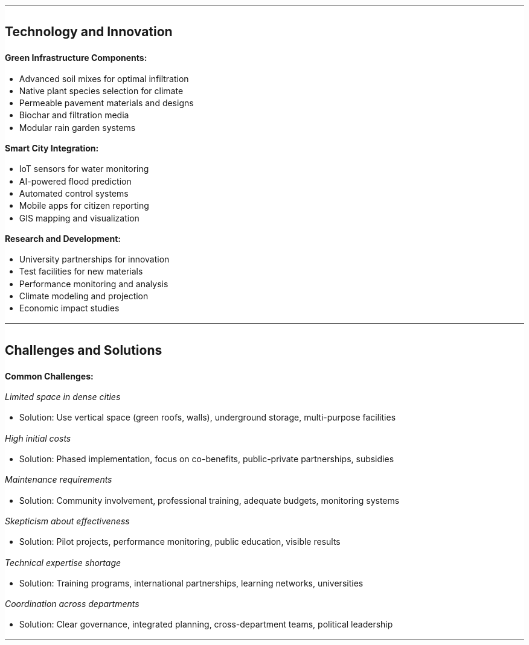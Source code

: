 -----

## Technology and Innovation

**Green Infrastructure Components:**

- Advanced soil mixes for optimal infiltration
- Native plant species selection for climate
- Permeable pavement materials and designs
- Biochar and filtration media
- Modular rain garden systems

**Smart City Integration:**

- IoT sensors for water monitoring
- AI-powered flood prediction
- Automated control systems
- Mobile apps for citizen reporting
- GIS mapping and visualization

**Research and Development:**

- University partnerships for innovation
- Test facilities for new materials
- Performance monitoring and analysis
- Climate modeling and projection
- Economic impact studies

-----

## Challenges and Solutions

**Common Challenges:**

*Limited space in dense cities*

- Solution: Use vertical space (green roofs, walls), underground storage, multi-purpose facilities

*High initial costs*

- Solution: Phased implementation, focus on co-benefits, public-private partnerships, subsidies

*Maintenance requirements*

- Solution: Community involvement, professional training, adequate budgets, monitoring systems

*Skepticism about effectiveness*

- Solution: Pilot projects, performance monitoring, public education, visible results

*Technical expertise shortage*

- Solution: Training programs, international partnerships, learning networks, universities

*Coordination across departments*

- Solution: Clear governance, integrated planning, cross-department teams, political leadership

-----
